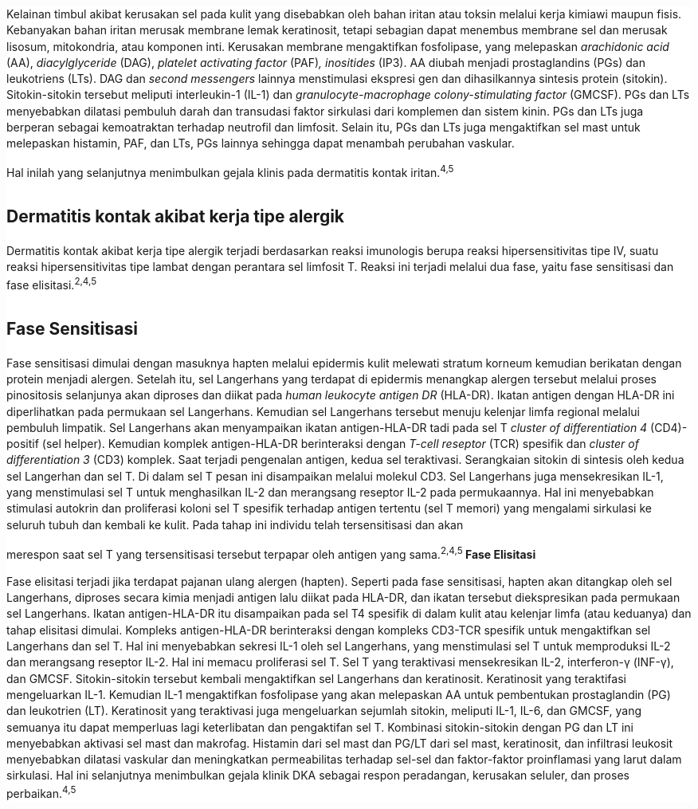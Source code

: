 <p><span class="font3">Kelainan timbul akibat kerusakan sel pada kulit yang disebabkan oleh bahan iritan atau toksin melalui kerja kimiawi maupun fisis. Kebanyakan bahan iritan merusak membrane lemak keratinosit, tetapi sebagian dapat menembus membrane sel dan merusak lisosum, mitokondria, atau komponen inti. Kerusakan membrane mengaktifkan fosfolipase, yang melepaskan </span><span class="font3" style="font-style:italic;">arachidonic acid</span><span class="font3"> (AA), </span><span class="font3" style="font-style:italic;">diacylglyceride</span><span class="font3"> (DAG), </span><span class="font3" style="font-style:italic;">platelet activating factor</span><span class="font3"> (PAF)</span><span class="font3" style="font-style:italic;">, inositides</span><span class="font3"> (IP3). AA diubah menjadi prostaglandins (PGs) dan leukotriens (LTs). DAG dan </span><span class="font3" style="font-style:italic;">second messengers</span><span class="font3"> lainnya menstimulasi ekspresi gen dan dihasilkannya sintesis protein (sitokin). Sitokin-sitokin tersebut meliputi interleukin-1 (IL-1) dan </span><span class="font3" style="font-style:italic;">granulocyte-macrophage colony-stimulating factor</span><span class="font3"> (GMCSF). PGs dan LTs menyebabkan dilatasi pembuluh darah dan transudasi faktor sirkulasi dari komplemen dan sistem kinin. PGs dan LTs juga berperan sebagai kemoatraktan terhadap neutrofil dan limfosit. Selain itu, PGs dan LTs juga mengaktifkan sel mast untuk melepaskan histamin, PAF, dan LTs, PGs lainnya sehingga dapat menambah perubahan vaskular.</span></p>
<p><span class="font3">Hal inilah yang selanjutnya menimbulkan gejala klinis pada dermatitis kontak iritan.<sup>4,5</sup></span></p>
<h2><a name="bookmark14"></a><span class="font3" style="font-weight:bold;"><a name="bookmark15"></a>Dermatitis kontak akibat kerja tipe alergik</span></h2>
<p><span class="font3">Dermatitis kontak akibat kerja tipe alergik terjadi berdasarkan reaksi imunologis berupa reaksi hipersensitivitas tipe IV, suatu reaksi hipersensitivitas tipe lambat dengan perantara sel limfosit T. Reaksi ini terjadi melalui dua fase, yaitu fase sensitisasi dan fase elisitasi.<sup>2,4,5</sup></span></p>
<h2><a name="bookmark16"></a><span class="font3" style="font-weight:bold;"><a name="bookmark17"></a>Fase Sensitisasi</span></h2>
<p><span class="font3">Fase sensitisasi dimulai dengan masuknya hapten melalui epidermis kulit melewati stratum korneum kemudian berikatan dengan protein menjadi alergen. Setelah itu, sel Langerhans yang terdapat di epidermis menangkap alergen tersebut melalui proses pinositosis selanjunya akan diproses dan diikat pada </span><span class="font3" style="font-style:italic;">human leukocyte antigen DR </span><span class="font3">(HLA-DR). Ikatan antigen dengan HLA-DR ini diperlihatkan pada permukaan sel Langerhans. Kemudian sel Langerhans tersebut menuju kelenjar limfa regional melalui pembuluh limpatik. Sel Langerhans akan menyampaikan ikatan antigen-HLA-DR tadi pada sel T </span><span class="font3" style="font-style:italic;">cluster of differentiation 4</span><span class="font3"> (CD4)-positif (sel helper). Kemudian komplek antigen-HLA-DR berinteraksi dengan </span><span class="font3" style="font-style:italic;">T-cell reseptor</span><span class="font3"> (TCR) spesifik dan </span><span class="font3" style="font-style:italic;">cluster of differentiation 3</span><span class="font3"> (CD3) komplek. Saat terjadi pengenalan antigen, kedua sel teraktivasi. Serangkaian sitokin di sintesis oleh kedua sel Langerhan dan sel T. Di dalam sel T pesan ini disampaikan melalui molekul CD3. Sel Langerhans juga mensekresikan IL-1, yang menstimulasi sel T untuk menghasilkan IL-2 dan merangsang reseptor IL-2 pada permukaannya. Hal ini menyebabkan stimulasi autokrin dan proliferasi koloni sel T spesifik terhadap antigen tertentu (sel T memori) yang mengalami sirkulasi ke seluruh tubuh dan kembali ke kulit. Pada tahap ini individu telah tersensitisasi dan akan</span></p>
<p><span class="font3">merespon saat sel T yang tersensitisasi tersebut terpapar oleh antigen yang sama.<sup>2,4,5 </sup></span><span class="font3" style="font-weight:bold;">Fase Elisitasi</span></p>
<p><span class="font3">Fase elisitasi terjadi jika terdapat pajanan ulang alergen (hapten). Seperti pada fase sensitisasi, hapten akan ditangkap oleh sel Langerhans, diproses secara kimia menjadi antigen lalu diikat pada HLA-DR, dan ikatan tersebut diekspresikan pada permukaan sel Langerhans. Ikatan antigen-HLA-DR itu disampaikan pada sel T4 spesifik di dalam kulit atau kelenjar limfa (atau keduanya) dan tahap elisitasi dimulai. Kompleks antigen-HLA-DR berinteraksi dengan kompleks CD3-TCR spesifik untuk mengaktifkan sel Langerhans dan sel T. Hal ini menyebabkan sekresi IL-1 oleh sel Langerhans, yang menstimulasi sel T untuk memproduksi IL-2 dan merangsang reseptor IL-2. Hal ini memacu proliferasi sel T. Sel T yang teraktivasi mensekresikan IL-2, interferon-γ (INF-γ), dan GMCSF. Sitokin-sitokin tersebut kembali mengaktifkan sel Langerhans dan keratinosit. Keratinosit yang teraktifasi mengeluarkan IL-1. Kemudian IL-1 mengaktifkan fosfolipase yang akan melepaskan AA untuk pembentukan prostaglandin (PG) dan leukotrien (LT). Keratinosit yang teraktivasi juga mengeluarkan sejumlah sitokin, meliputi IL-1, IL-6, dan GMCSF, yang semuanya itu dapat memperluas lagi keterlibatan dan pengaktifan sel T. Kombinasi sitokin-sitokin dengan PG dan LT ini menyebabkan aktivasi sel mast dan makrofag. Histamin dari sel mast dan PG/LT dari sel mast, keratinosit, dan infiltrasi leukosit menyebabkan dilatasi vaskular dan meningkatkan permeabilitas terhadap sel-sel dan faktor-faktor proinflamasi yang larut dalam sirkulasi. Hal ini selanjutnya menimbulkan gejala klinik DKA sebagai respon peradangan, kerusakan seluler, dan proses perbaikan.<sup>4,5</sup></span></p>